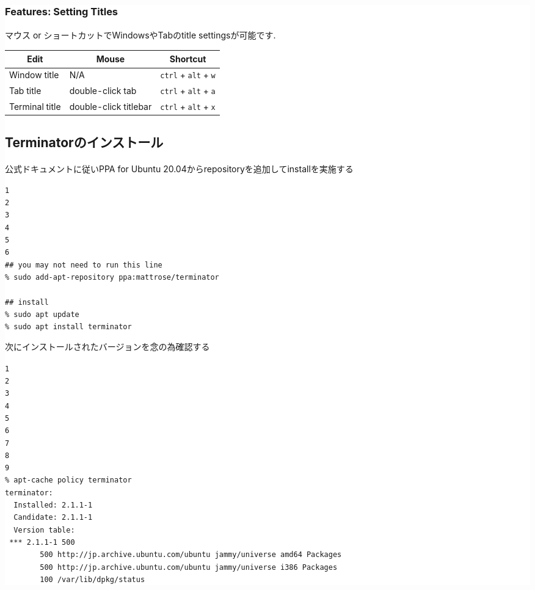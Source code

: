 ### Features: Setting Titles

マウス or ショートカットでWindowsやTabのtitle settingsが可能です.

| Edit | Mouse | Shortcut |
| --- | --- | --- |
| Window title | N/A | `ctrl` + `alt` + `w` |
| Tab title | double-click tab | `ctrl` + `alt` + `a` |
| Terminal title | double-click titlebar | `ctrl` + `alt` + `x` |

## Terminatorのインストール

公式ドキュメントに従いPPA for Ubuntu 20.04からrepositoryを追加してinstallを実施する

```
1
2
3
4
5
6
## you may not need to run this line
% sudo add-apt-repository ppa:mattrose/terminator

## install
% sudo apt update
% sudo apt install terminator
```

次にインストールされたバージョンを念の為確認する

```
1
2
3
4
5
6
7
8
9
% apt-cache policy terminator
terminator:
  Installed: 2.1.1-1
  Candidate: 2.1.1-1
  Version table:
 *** 2.1.1-1 500
        500 http://jp.archive.ubuntu.com/ubuntu jammy/universe amd64 Packages
        500 http://jp.archive.ubuntu.com/ubuntu jammy/universe i386 Packages
        100 /var/lib/dpkg/status
```
